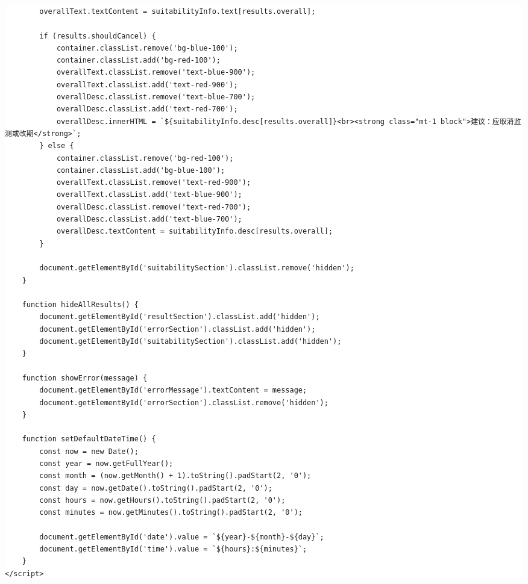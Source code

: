             overallText.textContent = suitabilityInfo.text[results.overall];
            
            if (results.shouldCancel) {
                container.classList.remove('bg-blue-100');
                container.classList.add('bg-red-100');
                overallText.classList.remove('text-blue-900');
                overallText.classList.add('text-red-900');
                overallDesc.classList.remove('text-blue-700');
                overallDesc.classList.add('text-red-700');
                overallDesc.innerHTML = `${suitabilityInfo.desc[results.overall]}<br><strong class="mt-1 block">建议：应取消监测或改期</strong>`;
            } else {
                container.classList.remove('bg-red-100');
                container.classList.add('bg-blue-100');
                overallText.classList.remove('text-red-900');
                overallText.classList.add('text-blue-900');
                overallDesc.classList.remove('text-red-700');
                overallDesc.classList.add('text-blue-700');
                overallDesc.textContent = suitabilityInfo.desc[results.overall];
            }
            
            document.getElementById('suitabilitySection').classList.remove('hidden');
        }
        
        function hideAllResults() {
            document.getElementById('resultSection').classList.add('hidden');
            document.getElementById('errorSection').classList.add('hidden');
            document.getElementById('suitabilitySection').classList.add('hidden');
        }

        function showError(message) {
            document.getElementById('errorMessage').textContent = message;
            document.getElementById('errorSection').classList.remove('hidden');
        }

        function setDefaultDateTime() {
            const now = new Date();
            const year = now.getFullYear();
            const month = (now.getMonth() + 1).toString().padStart(2, '0');
            const day = now.getDate().toString().padStart(2, '0');
            const hours = now.getHours().toString().padStart(2, '0');
            const minutes = now.getMinutes().toString().padStart(2, '0');
            
            document.getElementById('date').value = `${year}-${month}-${day}`;
            document.getElementById('time').value = `${hours}:${minutes}`;
        }
    </script>
</body>
</html>
